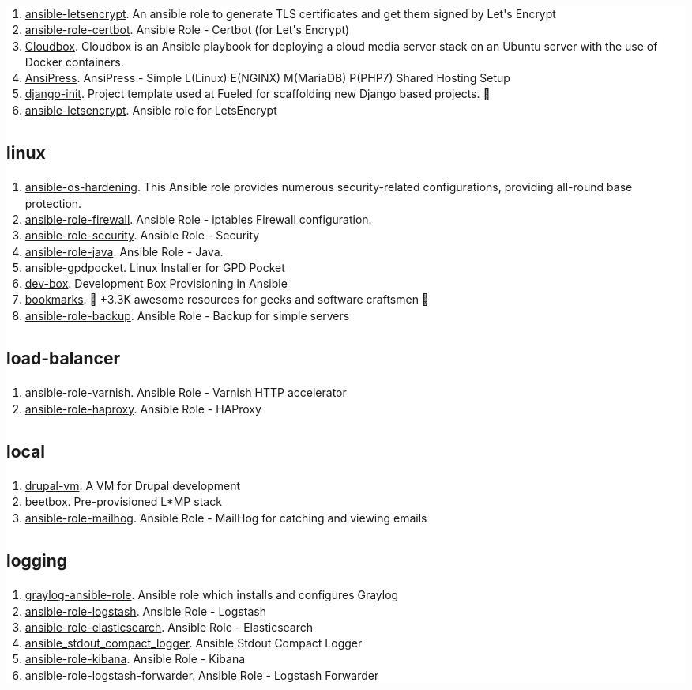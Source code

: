 1. [ansible-letsencrypt](https://github.com/thefinn93/ansible-letsencrypt). An ansible role to generate TLS certificates and get them signed by Let's Encrypt
1. [ansible-role-certbot](https://github.com/geerlingguy/ansible-role-certbot). Ansible Role - Certbot (for Let's Encrypt)
1. [Cloudbox](https://github.com/Cloudbox/Cloudbox). Cloudbox is an Ansible playbook for deploying a cloud media server stack on an Ubuntu server with the use of Docker containers.
1. [AnsiPress](https://github.com/AnsiPress/AnsiPress). AnsiPress - Simple  L(Linux) E(NGINX) M(MariaDB) P(PHP7) Shared Hosting Setup
1. [django-init](https://github.com/Fueled/django-init). Project template used at Fueled for scaffolding new Django based projects. :dizzy:
1. [ansible-letsencrypt](https://github.com/jaywink/ansible-letsencrypt). Ansible role for LetsEncrypt


## linux

1. [ansible-os-hardening](https://github.com/dev-sec/ansible-os-hardening). This Ansible role provides numerous security-related configurations, providing all-round base protection.
1. [ansible-role-firewall](https://github.com/geerlingguy/ansible-role-firewall). Ansible Role - iptables Firewall configuration.
1. [ansible-role-security](https://github.com/geerlingguy/ansible-role-security). Ansible Role - Security
1. [ansible-role-java](https://github.com/geerlingguy/ansible-role-java). Ansible Role - Java.
1. [ansible-gpdpocket](https://github.com/cawilliamson/ansible-gpdpocket). Linux Installer for GPD Pocket
1. [dev-box](https://github.com/antonioribeiro/dev-box). Development Box Provisioning in Ansible
1. [bookmarks](https://github.com/MorganGeek/bookmarks). :bookmark: +3.3K awesome resources for geeks and software craftsmen :beer:
1. [ansible-role-backup](https://github.com/geerlingguy/ansible-role-backup). Ansible Role - Backup for simple servers


## load-balancer

1. [ansible-role-varnish](https://github.com/geerlingguy/ansible-role-varnish). Ansible Role - Varnish HTTP accelerator
1. [ansible-role-haproxy](https://github.com/geerlingguy/ansible-role-haproxy). Ansible Role - HAProxy


## local

1. [drupal-vm](https://github.com/geerlingguy/drupal-vm). A VM for Drupal development
1. [beetbox](https://github.com/beetboxvm/beetbox). Pre-provisioned L*MP stack
1. [ansible-role-mailhog](https://github.com/geerlingguy/ansible-role-mailhog). Ansible Role - MailHog for catching and viewing emails


## logging

1. [graylog-ansible-role](https://github.com/Graylog2/graylog-ansible-role). Ansible role which installs and configures Graylog
1. [ansible-role-logstash](https://github.com/geerlingguy/ansible-role-logstash). Ansible Role - Logstash
1. [ansible-role-elasticsearch](https://github.com/geerlingguy/ansible-role-elasticsearch). Ansible Role - Elasticsearch
1. [ansible_stdout_compact_logger](https://github.com/octplane/ansible_stdout_compact_logger). Ansible Stdout Compact Logger
1. [ansible-role-kibana](https://github.com/geerlingguy/ansible-role-kibana). Ansible Role - Kibana
1. [ansible-role-logstash-forwarder](https://github.com/geerlingguy/ansible-role-logstash-forwarder). Ansible Role - Logstash Forwarder
